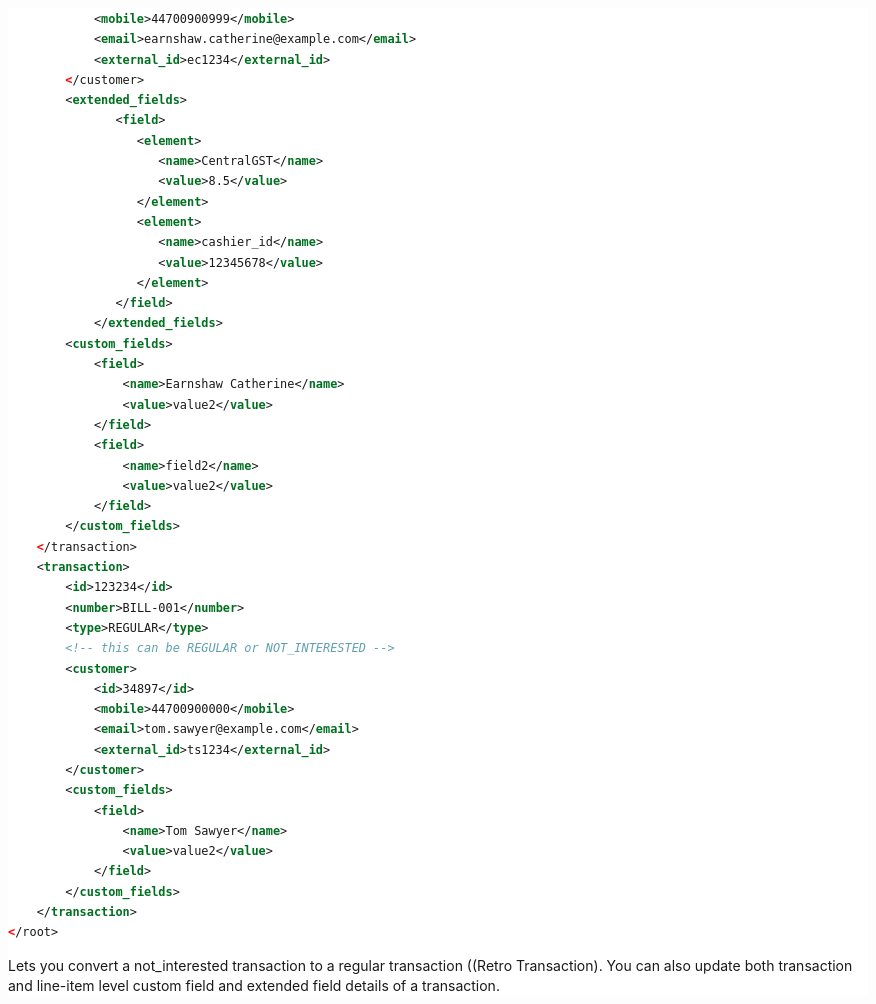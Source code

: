 ```xml
            <mobile>44700900999</mobile>
            <email>earnshaw.catherine@example.com</email>
            <external_id>ec1234</external_id>
        </customer>
		<extended_fields>
               <field>
                  <element>
                     <name>CentralGST</name>
                     <value>8.5</value>
                  </element>
                  <element>
                     <name>cashier_id</name>
                     <value>12345678</value>
                  </element>
               </field>
            </extended_fields>
        <custom_fields>
            <field>
                <name>Earnshaw Catherine</name>
                <value>value2</value>
            </field>
            <field>
                <name>field2</name>
                <value>value2</value>
            </field>
        </custom_fields>
    </transaction>
    <transaction>
        <id>123234</id>
        <number>BILL-001</number>
        <type>REGULAR</type>
        <!-- this can be REGULAR or NOT_INTERESTED -->
        <customer>
            <id>34897</id>
            <mobile>44700900000</mobile>
            <email>tom.sawyer@example.com</email>
            <external_id>ts1234</external_id>
        </customer>
        <custom_fields>
            <field>
                <name>Tom Sawyer</name>
                <value>value2</value>
            </field>
        </custom_fields>
    </transaction>
</root>

```

Lets you convert a not_interested transaction to a regular transaction ((Retro Transaction). You can also update both transaction and line-item level custom field and extended field details of a transaction.
